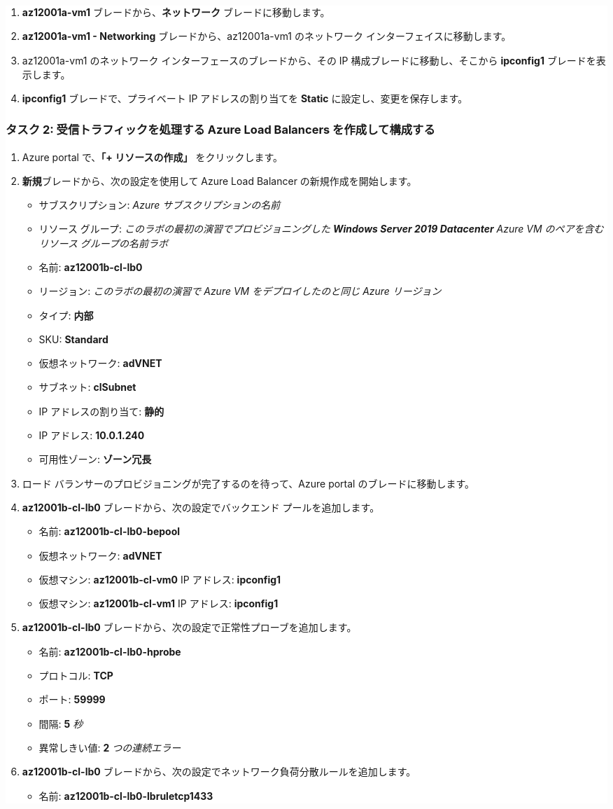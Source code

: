 1.  **az12001a-vm1** ブレードから、**ネットワーク** ブレードに移動します。 

1.  **az12001a-vm1 - Networking** ブレードから、az12001a-vm1 のネットワーク インターフェイスに移動します。 

1.  az12001a-vm1 のネットワーク インターフェースのブレードから、その IP 構成ブレードに移動し、そこから **ipconfig1** ブレードを表示します。

1.  **ipconfig1** ブレードで、プライベート IP アドレスの割り当てを **Static** に設定し、変更を保存します。

### タスク 2: 受信トラフィックを処理する Azure Load Balancers を作成して構成する

1.  Azure portal で、**「+ リソースの作成」** をクリックします。

1.  **新規**ブレードから、次の設定を使用して Azure Load Balancer の新規作成を開始します。

    -   サブスクリプション: *Azure サブスクリプションの名前*

    -   リソース グループ: *このラボの最初の演習でプロビジョニングした **Windows Server 2019 Datacenter** Azure VM のペアを含むリソース グループの名前ラボ*

    -   名前: **az12001b-cl-lb0**

    -   リージョン: *このラボの最初の演習で Azure VM をデプロイしたのと同じ Azure リージョン*

    -   タイプ: **内部**

    -   SKU: **Standard**

    -   仮想ネットワーク: **adVNET**

    -   サブネット: **clSubnet**

    -   IP アドレスの割り当て: **静的**

    -   IP アドレス: **10.0.1.240**

    -   可用性ゾーン: **ゾーン冗長**

1.  ロード バランサーのプロビジョニングが完了するのを待って、Azure portal のブレードに移動します。

1.  **az12001b-cl-lb0** ブレードから、次の設定でバックエンド プールを追加します。

    -   名前: **az12001b-cl-lb0-bepool**

    -   仮想ネットワーク: **adVNET**

    -   仮想マシン: **az12001b-cl-vm0** IP アドレス: **ipconfig1**

    -   仮想マシン: **az12001b-cl-vm1** IP アドレス: **ipconfig1**

1.  **az12001b-cl-lb0** ブレードから、次の設定で正常性プローブを追加します。

    -   名前: **az12001b-cl-lb0-hprobe**

    -   プロトコル: **TCP**

    -   ポート: **59999**

    -   間隔: **5** *秒*

    -   異常しきい値: **2** *つの連続エラー*

1.  **az12001b-cl-lb0** ブレードから、次の設定でネットワーク負荷分散ルールを追加します。

    -   名前: **az12001b-cl-lb0-lbruletcp1433**
